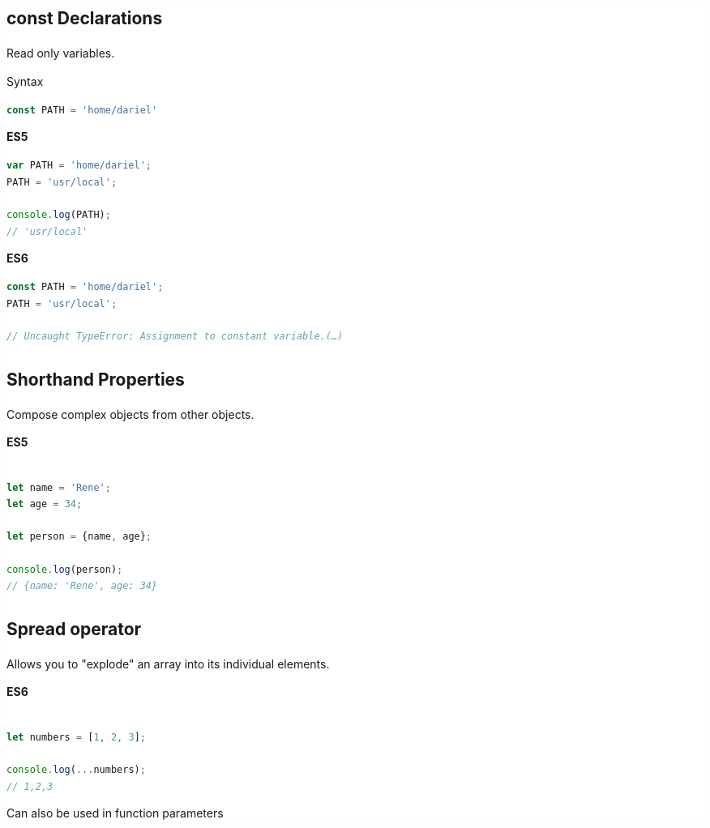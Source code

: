 ## const Declarations

Read only variables.

Syntax

```javascript
const PATH = 'home/dariel'
```

**ES5**

```javascript
var PATH = 'home/dariel';
PATH = 'usr/local';

console.log(PATH);
// 'usr/local'
```

**ES6**

```javascript
const PATH = 'home/dariel';
PATH = 'usr/local';

// Uncaught TypeError: Assignment to constant variable.(…)
```

## Shorthand Properties

Compose complex objects from other objects.

**ES5**

```javascript

let name = 'Rene';
let age = 34;

let person = {name, age};

console.log(person);
// {name: 'Rene', age: 34}
```

## Spread operator

Allows you to "explode" an array into its individual elements.

**ES6**
```javascript

let numbers = [1, 2, 3];

console.log(...numbers);
// 1,2,3
```
Can also be used in function parameters
